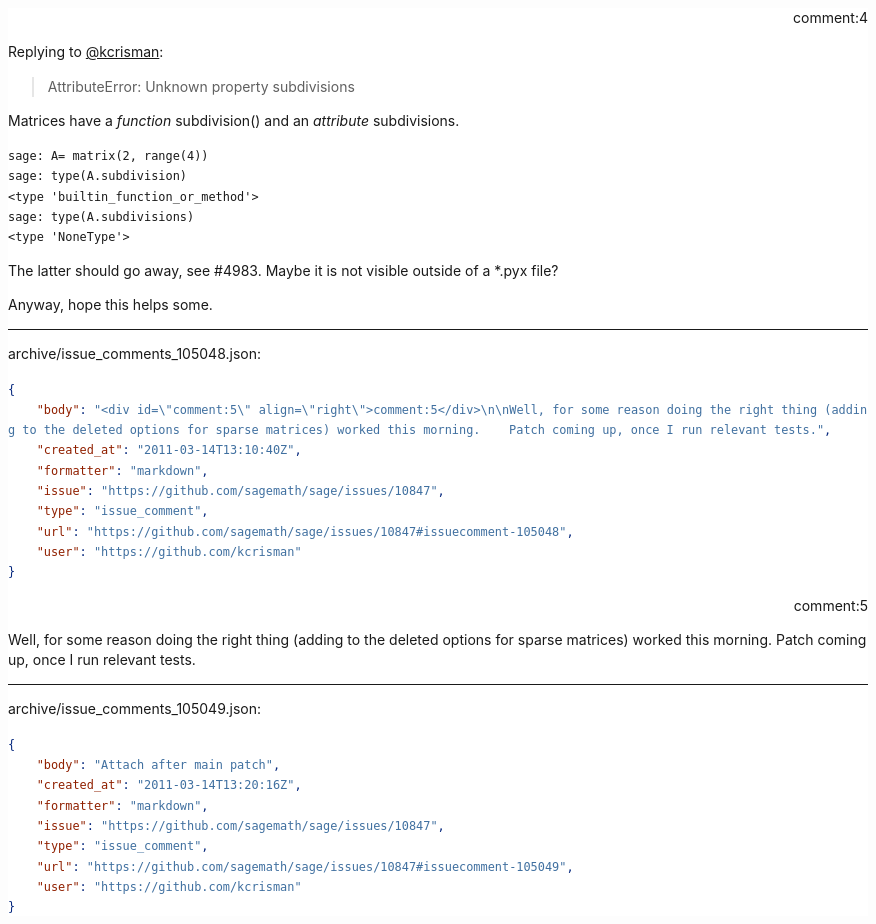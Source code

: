 <div id="comment:4" align="right">comment:4</div>

Replying to [@kcrisman](#comment%3A3):
> AttributeError: Unknown property subdivisions

Matrices have a *function* subdivision() and an *attribute* subdivisions.

```
sage: A= matrix(2, range(4))
sage: type(A.subdivision)
<type 'builtin_function_or_method'>
sage: type(A.subdivisions)
<type 'NoneType'>
```

The latter should go away, see #4983.  Maybe it is not visible outside of a *.pyx file?

Anyway, hope this helps some.



---

archive/issue_comments_105048.json:
```json
{
    "body": "<div id=\"comment:5\" align=\"right\">comment:5</div>\n\nWell, for some reason doing the right thing (adding to the deleted options for sparse matrices) worked this morning.    Patch coming up, once I run relevant tests.",
    "created_at": "2011-03-14T13:10:40Z",
    "formatter": "markdown",
    "issue": "https://github.com/sagemath/sage/issues/10847",
    "type": "issue_comment",
    "url": "https://github.com/sagemath/sage/issues/10847#issuecomment-105048",
    "user": "https://github.com/kcrisman"
}
```

<div id="comment:5" align="right">comment:5</div>

Well, for some reason doing the right thing (adding to the deleted options for sparse matrices) worked this morning.    Patch coming up, once I run relevant tests.



---

archive/issue_comments_105049.json:
```json
{
    "body": "Attach after main patch",
    "created_at": "2011-03-14T13:20:16Z",
    "formatter": "markdown",
    "issue": "https://github.com/sagemath/sage/issues/10847",
    "type": "issue_comment",
    "url": "https://github.com/sagemath/sage/issues/10847#issuecomment-105049",
    "user": "https://github.com/kcrisman"
}
```
